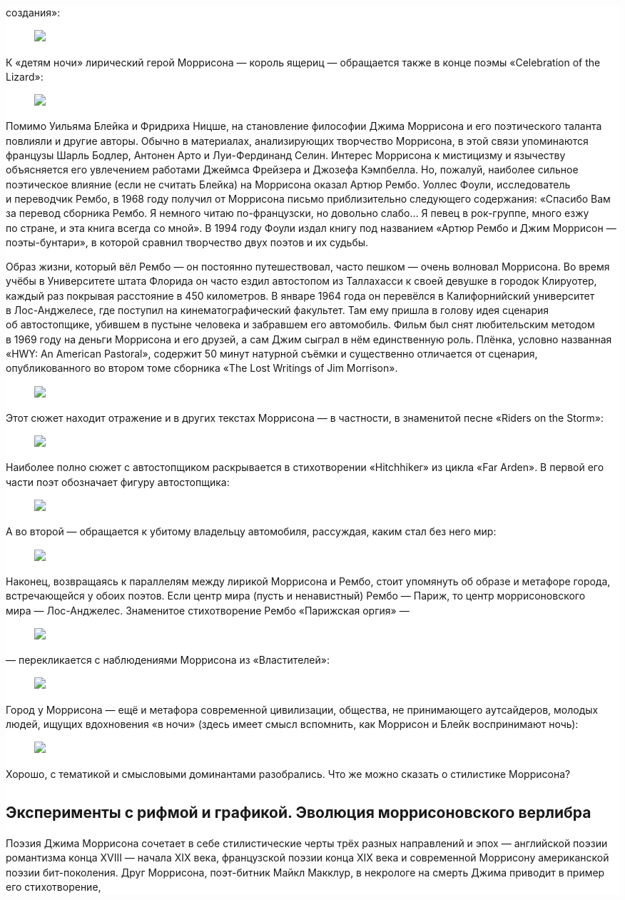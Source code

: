 создания»<a class="fa footnote-tooltip" data-original-title="Кроме того, Моррисон прямо цитирует строки из «Auguries of Innocence» в песне «End of the Night», включённой в первый альбом группы The Doors." data-toggle="tooltip" href="#" title="">‌</a>:</p><figure class="img-align-column"><img src="https://assets.discours.io/unsafe/1600x/production/image/b9bfc960-26b6-11ec-a642-51cbed954514.png"/></figure><p></p><p>К «детям ночи» лирический герой Моррисона — король ящериц — обращается также в конце поэмы «Celebration of the Lizard»:</p><figure class="img-align-column"><img src="https://assets.discours.io/unsafe/1600x/production/image/c0484d70-26b6-11ec-a642-51cbed954514.png"/></figure><p></p><p>Помимо Уильяма Блейка и Фридриха Ницше, на становление философии Джима Моррисона и его поэтического таланта повлияли и другие авторы. Обычно в материалах, анализирующих творчество Моррисона, в этой связи упоминаются французы Шарль Бодлер, Антонен Арто и Луи-Фердинанд Селин. Интерес Моррисона к мистицизму и язычеству объясняется его увлечением работами Джеймса Фрейзера и Джозефа Кэмпбелла. Но, пожалуй, наиболее сильное поэтическое влияние (если не считать Блейка) на Моррисона оказал Артюр Рембо<a class="fa footnote-tooltip" data-original-title="Один из самых ярких представителей французского сюрреализма. Поэзия Рембо приобрела особенную популярность во второй половине XX века после перевода его произведений на все крупные языки." data-toggle="tooltip" href="#" title="">‌</a>. Уоллес Фоули, исследователь и переводчик Рембо, в 1968 году получил от Моррисона письмо приблизительно следующего содержания: «Спасибо Вам за перевод сборника Рембо. Я немного читаю по-французски, но довольно слабо… Я певец в рок-группе, много езжу по стране, и эта книга всегда со мной». В 1994 году Фоули издал книгу под названием «Артюр Рембо и Джим Моррисон — поэты-бунтари»<a class="fa footnote-tooltip" data-original-title="Fowlie, W., 1994. Rimbaud and Jim Morrison: The Rebel as Poet — A Memoir. Durham, NC: Duke University Press." data-toggle="tooltip" href="#" title="">‌</a>, в которой сравнил творчество двух поэтов и их судьбы.<a href="https://discours.io/#">‌</a></p><p>Образ жизни, который вёл Рембо — он постоянно путешествовал, часто пешком — очень волновал Моррисона. Во время учёбы в Университете штата Флорида он часто ездил автостопом из Таллахасси к своей девушке в городок Клируотер, каждый раз покрывая расстояние в 450 километров. В январе 1964 года он перевёлся в Калифорнийский университет в Лос-Анджелесе, где поступил на кинематографический факультет. Там ему пришла в голову идея сценария об автостопщике, убившем в пустыне человека и забравшем его автомобиль. Фильм был снят любительским методом в 1969 году на деньги Моррисона и его друзей, а сам Джим сыграл в нём единственную роль. Плёнка, условно названная «HWY: An American Pastoral», содержит 50 минут натурной съёмки и существенно отличается от сценария, опубликованного во втором томе сборника «The Lost Writings of Jim Morrison».</p><figure class="img-align-column"><img src="https://assets.discours.io/unsafe/1600x/production/image/7470e110-26ba-11ec-a642-51cbed954514.jpeg"/></figure><p>Этот сюжет находит отражение и в других текстах Моррисона — в частности, в знаменитой песне «Riders on the Storm»:</p><figure class="img-align-column"><img src="https://assets.discours.io/unsafe/1600x/production/image/e5f75de0-26b6-11ec-a642-51cbed954514.png"/></figure><p><span style="text-align: center;">Наиболее полно сюжет с автостопщиком раскрывается в стихотворении «Hitchhiker» из цикла «Far Arden». В первой его части поэт обозначает фигуру автостопщика:</span></p><figure class="img-align-column"><img src="https://assets.discours.io/unsafe/1600x/production/image/180627d0-26b7-11ec-a642-51cbed954514.png"/></figure><p></p><p>А во второй — обращается к убитому владельцу автомобиля, рассуждая, каким стал без него мир:</p><figure class="img-align-column"><img src="https://assets.discours.io/unsafe/1600x/production/image/6549f8a0-26b7-11ec-a642-51cbed954514.png"/></figure> <p><b id="docs-internal-guid-18f40281-7fff-283e-c34e-10cf48965f73"></b></p><p>Наконец, возвращаясь к параллелям между лирикой Моррисона и Рембо, стоит упомянуть об образе и метафоре города, встречающейся у обоих поэтов. Если центр мира (пусть и ненавистный) Рембо — Париж, то центр моррисоновского мира — Лос-Анджелес. Знаменитое стихотворение Рембо «Парижская оргия» —</p><figure class="img-align-column"><img src="https://assets.discours.io/unsafe/1600x/production/image/9795f2a0-26b7-11ec-a642-51cbed954514.png"/></figure> <p><b id="docs-internal-guid-e721148c-7fff-6167-76a1-e2eb75ce97f7"></b></p><p>— перекликается с наблюдениями Моррисона из «Властителей»:</p><figure class="img-align-column"><img src="https://assets.discours.io/unsafe/1600x/production/image/baadb660-26b7-11ec-a642-51cbed954514.png"/></figure> <p><b id="docs-internal-guid-1e3a0e93-7fff-481d-2398-69eba598e10a"></b></p><p>Город у Моррисона — ещё и метафора современной цивилизации, общества, не принимающего аутсайдеров, молодых людей, ищущих вдохновения «в ночи» (здесь имеет смысл вспомнить, как Моррисон и Блейк воспринимают ночь):</p><figure class="img-align-column"><img src="https://assets.discours.io/unsafe/1600x/production/image/c460ed80-26b7-11ec-a642-51cbed954514.png"/></figure> <p><b id="docs-internal-guid-a3b0c583-7fff-855e-215f-c6a603054596"></b></p><p>Хорошо, с тематикой и смысловыми доминантами разобрались. Что же можно сказать о стилистике Моррисона?</p><h2>Эксперименты с рифмой и графикой. Эволюция моррисоновского верлибра</h2><p>Поэзия Джима Моррисона сочетает в себе стилистические черты трёх разных направлений и эпох — английской поэзии романтизма конца XVIII — начала XIX века, французской поэзии конца XIX века и современной Моррисону американской поэзии бит-поколения. Друг Моррисона, поэт-битник Майкл Макклур, в некрологе на смерть Джима приводит в пример его стихотворение,